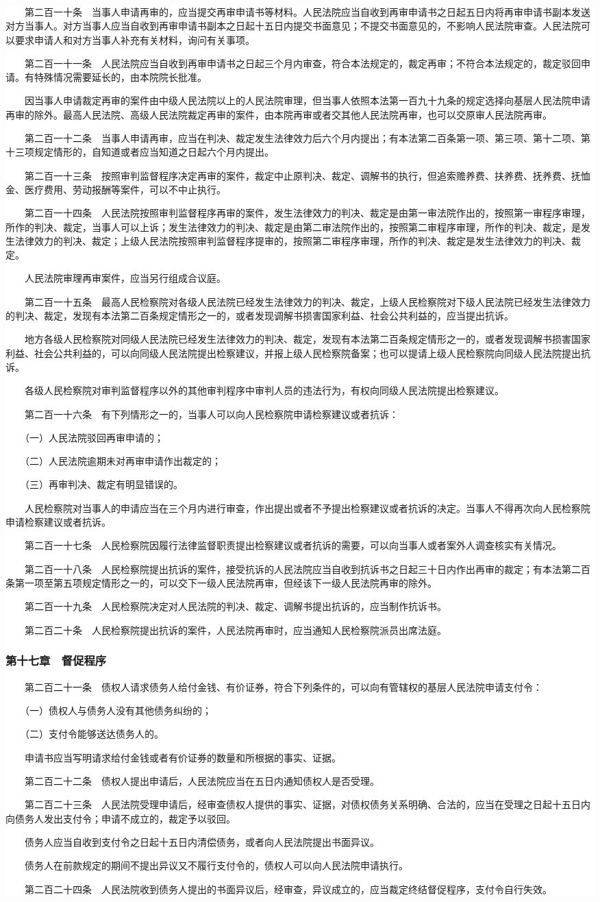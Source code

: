 　　第二百一十条　当事人申请再审的，应当提交再审申请书等材料。人民法院应当自收到再审申请书之日起五日内将再审申请书副本发送对方当事人。对方当事人应当自收到再审申请书副本之日起十五日内提交书面意见；不提交书面意见的，不影响人民法院审查。人民法院可以要求申请人和对方当事人补充有关材料，询问有关事项。

　　第二百一十一条　人民法院应当自收到再审申请书之日起三个月内审查，符合本法规定的，裁定再审；不符合本法规定的，裁定驳回申请。有特殊情况需要延长的，由本院院长批准。

　　因当事人申请裁定再审的案件由中级人民法院以上的人民法院审理，但当事人依照本法第一百九十九条的规定选择向基层人民法院申请再审的除外。最高人民法院、高级人民法院裁定再审的案件，由本院再审或者交其他人民法院再审，也可以交原审人民法院再审。

　　第二百一十二条　当事人申请再审，应当在判决、裁定发生法律效力后六个月内提出；有本法第二百条第一项、第三项、第十二项、第十三项规定情形的，自知道或者应当知道之日起六个月内提出。

　　第二百一十三条　按照审判监督程序决定再审的案件，裁定中止原判决、裁定、调解书的执行，但追索赡养费、扶养费、抚养费、抚恤金、医疗费用、劳动报酬等案件，可以不中止执行。

　　第二百一十四条　人民法院按照审判监督程序再审的案件，发生法律效力的判决、裁定是由第一审法院作出的，按照第一审程序审理，所作的判决、裁定，当事人可以上诉；发生法律效力的判决、裁定是由第二审法院作出的，按照第二审程序审理，所作的判决、裁定，是发生法律效力的判决、裁定；上级人民法院按照审判监督程序提审的，按照第二审程序审理，所作的判决、裁定是发生法律效力的判决、裁定。

　　人民法院审理再审案件，应当另行组成合议庭。

　　第二百一十五条　最高人民检察院对各级人民法院已经发生法律效力的判决、裁定，上级人民检察院对下级人民法院已经发生法律效力的判决、裁定，发现有本法第二百条规定情形之一的，或者发现调解书损害国家利益、社会公共利益的，应当提出抗诉。

　　地方各级人民检察院对同级人民法院已经发生法律效力的判决、裁定，发现有本法第二百条规定情形之一的，或者发现调解书损害国家利益、社会公共利益的，可以向同级人民法院提出检察建议，并报上级人民检察院备案；也可以提请上级人民检察院向同级人民法院提出抗诉。

　　各级人民检察院对审判监督程序以外的其他审判程序中审判人员的违法行为，有权向同级人民法院提出检察建议。

　　第二百一十六条　有下列情形之一的，当事人可以向人民检察院申请检察建议或者抗诉：

　　（一）人民法院驳回再审申请的；

　　（二）人民法院逾期未对再审申请作出裁定的；

　　（三）再审判决、裁定有明显错误的。

　　人民检察院对当事人的申请应当在三个月内进行审查，作出提出或者不予提出检察建议或者抗诉的决定。当事人不得再次向人民检察院申请检察建议或者抗诉。

　　第二百一十七条　人民检察院因履行法律监督职责提出检察建议或者抗诉的需要，可以向当事人或者案外人调查核实有关情况。

　　第二百一十八条　人民检察院提出抗诉的案件，接受抗诉的人民法院应当自收到抗诉书之日起三十日内作出再审的裁定；有本法第二百条第一项至第五项规定情形之一的，可以交下一级人民法院再审，但经该下一级人民法院再审的除外。

　　第二百一十九条　人民检察院决定对人民法院的判决、裁定、调解书提出抗诉的，应当制作抗诉书。

　　第二百二十条　人民检察院提出抗诉的案件，人民法院再审时，应当通知人民检察院派员出席法庭。

### 第十七章　督促程序

　　第二百二十一条　债权人请求债务人给付金钱、有价证券，符合下列条件的，可以向有管辖权的基层人民法院申请支付令：

　　（一）债权人与债务人没有其他债务纠纷的；

　　（二）支付令能够送达债务人的。

　　申请书应当写明请求给付金钱或者有价证券的数量和所根据的事实、证据。

　　第二百二十二条　债权人提出申请后，人民法院应当在五日内通知债权人是否受理。

　　第二百二十三条　人民法院受理申请后，经审查债权人提供的事实、证据，对债权债务关系明确、合法的，应当在受理之日起十五日内向债务人发出支付令；申请不成立的，裁定予以驳回。

　　债务人应当自收到支付令之日起十五日内清偿债务，或者向人民法院提出书面异议。

　　债务人在前款规定的期间不提出异议又不履行支付令的，债权人可以向人民法院申请执行。

　　第二百二十四条　人民法院收到债务人提出的书面异议后，经审查，异议成立的，应当裁定终结督促程序，支付令自行失效。
